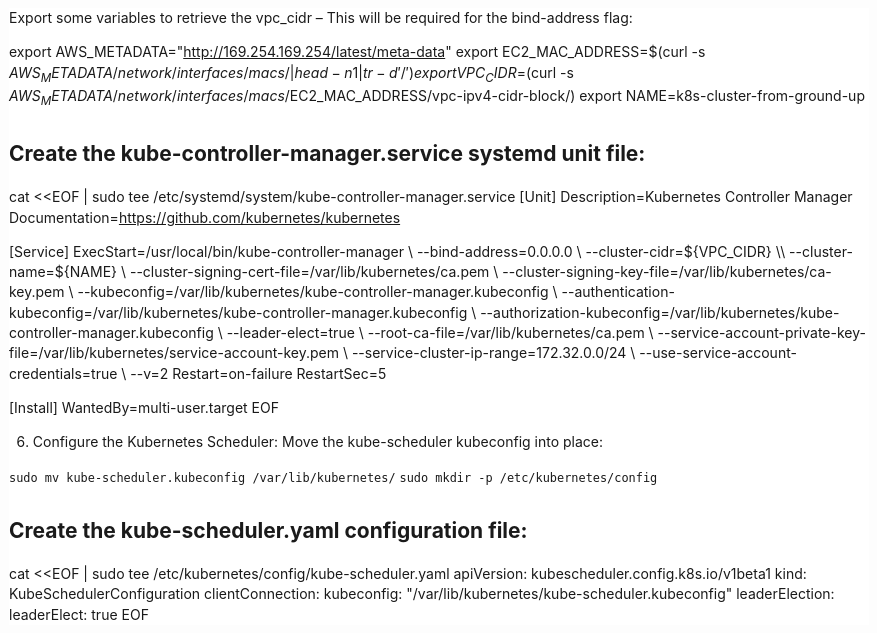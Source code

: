 Export some variables to retrieve the vpc_cidr – This will be required for the bind-address flag:


export AWS_METADATA="http://169.254.169.254/latest/meta-data"
export EC2_MAC_ADDRESS=$(curl -s $AWS_METADATA/network/interfaces/macs/ | head -n1 | tr -d '/')
export VPC_CIDR=$(curl -s $AWS_METADATA/network/interfaces/macs/$EC2_MAC_ADDRESS/vpc-ipv4-cidr-block/)
export NAME=k8s-cluster-from-ground-up

## Create the kube-controller-manager.service systemd unit file:

cat <<EOF | sudo tee /etc/systemd/system/kube-controller-manager.service
[Unit]
Description=Kubernetes Controller Manager
Documentation=https://github.com/kubernetes/kubernetes

[Service]
ExecStart=/usr/local/bin/kube-controller-manager \\
  --bind-address=0.0.0.0 \\
  --cluster-cidr=${VPC_CIDR} \\
  --cluster-name=${NAME} \\
  --cluster-signing-cert-file=/var/lib/kubernetes/ca.pem \\
  --cluster-signing-key-file=/var/lib/kubernetes/ca-key.pem \\
  --kubeconfig=/var/lib/kubernetes/kube-controller-manager.kubeconfig \\
  --authentication-kubeconfig=/var/lib/kubernetes/kube-controller-manager.kubeconfig \\
  --authorization-kubeconfig=/var/lib/kubernetes/kube-controller-manager.kubeconfig \\
  --leader-elect=true \\
  --root-ca-file=/var/lib/kubernetes/ca.pem \\
  --service-account-private-key-file=/var/lib/kubernetes/service-account-key.pem \\
  --service-cluster-ip-range=172.32.0.0/24 \\
  --use-service-account-credentials=true \\
  --v=2
Restart=on-failure
RestartSec=5

[Install]
WantedBy=multi-user.target
EOF

 

6. Configure the Kubernetes Scheduler: 
Move the kube-scheduler kubeconfig into place:

`sudo mv kube-scheduler.kubeconfig /var/lib/kubernetes/` 
`sudo mkdir -p /etc/kubernetes/config` 

## Create the kube-scheduler.yaml configuration file:


cat <<EOF | sudo tee /etc/kubernetes/config/kube-scheduler.yaml
apiVersion: kubescheduler.config.k8s.io/v1beta1
kind: KubeSchedulerConfiguration
clientConnection:
  kubeconfig: "/var/lib/kubernetes/kube-scheduler.kubeconfig"
leaderElection:
  leaderElect: true
EOF
